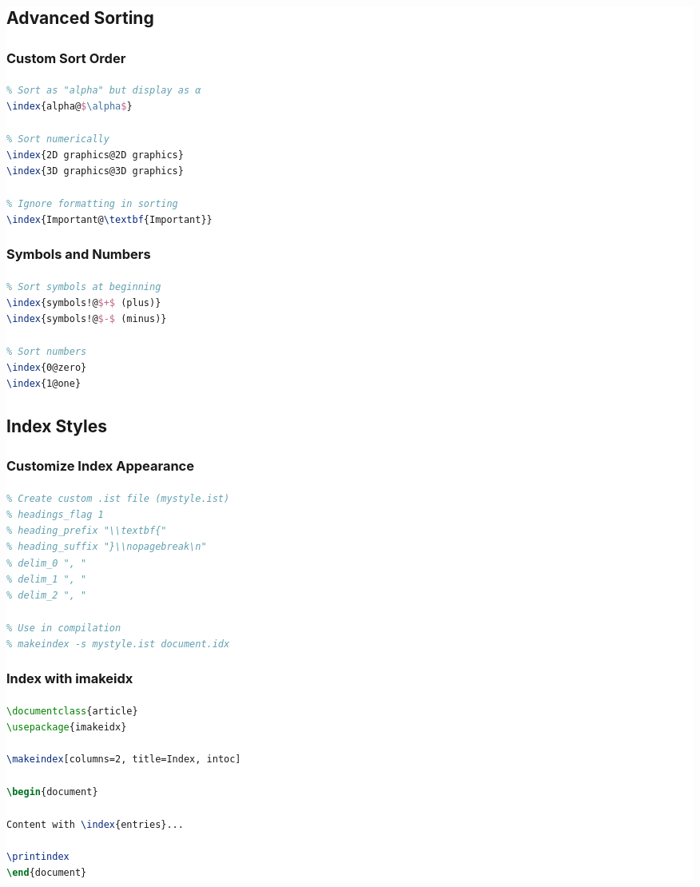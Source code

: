 ## Advanced Sorting

### Custom Sort Order
```latex
% Sort as "alpha" but display as α
\index{alpha@$\alpha$}

% Sort numerically
\index{2D graphics@2D graphics}
\index{3D graphics@3D graphics}

% Ignore formatting in sorting
\index{Important@\textbf{Important}}
```

### Symbols and Numbers
```latex
% Sort symbols at beginning
\index{symbols!@$+$ (plus)}
\index{symbols!@$-$ (minus)}

% Sort numbers
\index{0@zero}
\index{1@one}
```

## Index Styles

### Customize Index Appearance
```latex
% Create custom .ist file (mystyle.ist)
% headings_flag 1
% heading_prefix "\\textbf{"
% heading_suffix "}\\nopagebreak\n"
% delim_0 ", "
% delim_1 ", "
% delim_2 ", "

% Use in compilation
% makeindex -s mystyle.ist document.idx
```

### Index with imakeidx
```latex
\documentclass{article}
\usepackage{imakeidx}

\makeindex[columns=2, title=Index, intoc]

\begin{document}

Content with \index{entries}...

\printindex
\end{document}
```
